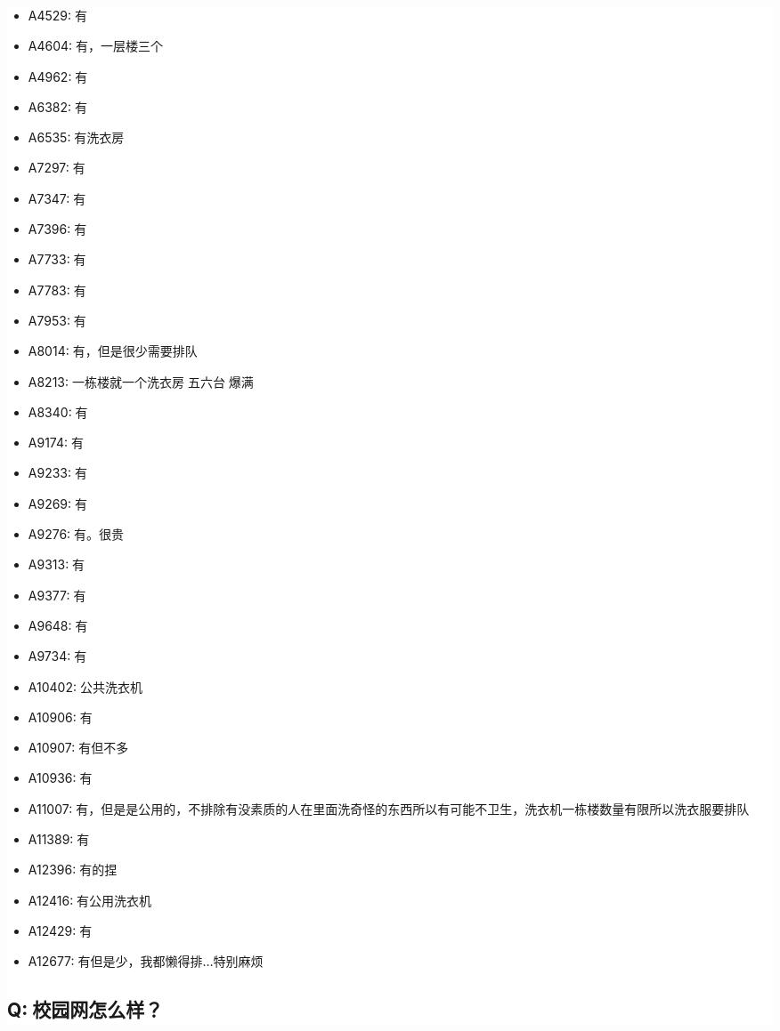 - A4529: 有

- A4604: 有，一层楼三个

- A4962: 有

- A6382: 有

- A6535: 有洗衣房

- A7297: 有

- A7347: 有

- A7396: 有

- A7733: 有

- A7783: 有

- A7953: 有

- A8014: 有，但是很少需要排队

- A8213: 一栋楼就一个洗衣房 五六台 爆满

- A8340: 有

- A9174: 有

- A9233: 有

- A9269: 有

- A9276: 有。很贵

- A9313: 有

- A9377: 有

- A9648: 有

- A9734: 有

- A10402: 公共洗衣机

- A10906: 有

- A10907: 有但不多

- A10936: 有

- A11007: 有，但是是公用的，不排除有没素质的人在里面洗奇怪的东西所以有可能不卫生，洗衣机一栋楼数量有限所以洗衣服要排队

- A11389: 有

- A12396: 有的捏

- A12416: 有公用洗衣机

- A12429: 有

- A12677: 有但是少，我都懒得排…特别麻烦

## Q: 校园网怎么样？
